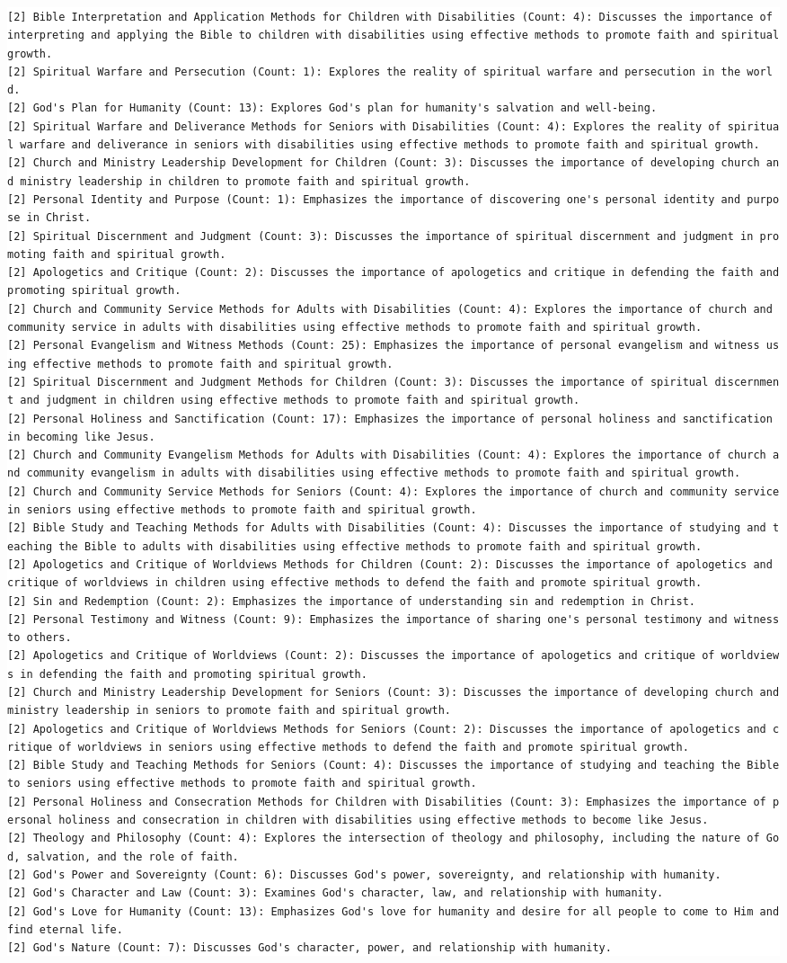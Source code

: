 	[2] Bible Interpretation and Application Methods for Children with Disabilities (Count: 4): Discusses the importance of interpreting and applying the Bible to children with disabilities using effective methods to promote faith and spiritual growth.
	[2] Spiritual Warfare and Persecution (Count: 1): Explores the reality of spiritual warfare and persecution in the world.
	[2] God's Plan for Humanity (Count: 13): Explores God's plan for humanity's salvation and well-being.
	[2] Spiritual Warfare and Deliverance Methods for Seniors with Disabilities (Count: 4): Explores the reality of spiritual warfare and deliverance in seniors with disabilities using effective methods to promote faith and spiritual growth.
	[2] Church and Ministry Leadership Development for Children (Count: 3): Discusses the importance of developing church and ministry leadership in children to promote faith and spiritual growth.
	[2] Personal Identity and Purpose (Count: 1): Emphasizes the importance of discovering one's personal identity and purpose in Christ.
	[2] Spiritual Discernment and Judgment (Count: 3): Discusses the importance of spiritual discernment and judgment in promoting faith and spiritual growth.
	[2] Apologetics and Critique (Count: 2): Discusses the importance of apologetics and critique in defending the faith and promoting spiritual growth.
	[2] Church and Community Service Methods for Adults with Disabilities (Count: 4): Explores the importance of church and community service in adults with disabilities using effective methods to promote faith and spiritual growth.
	[2] Personal Evangelism and Witness Methods (Count: 25): Emphasizes the importance of personal evangelism and witness using effective methods to promote faith and spiritual growth.
	[2] Spiritual Discernment and Judgment Methods for Children (Count: 3): Discusses the importance of spiritual discernment and judgment in children using effective methods to promote faith and spiritual growth.
	[2] Personal Holiness and Sanctification (Count: 17): Emphasizes the importance of personal holiness and sanctification in becoming like Jesus.
	[2] Church and Community Evangelism Methods for Adults with Disabilities (Count: 4): Explores the importance of church and community evangelism in adults with disabilities using effective methods to promote faith and spiritual growth.
	[2] Church and Community Service Methods for Seniors (Count: 4): Explores the importance of church and community service in seniors using effective methods to promote faith and spiritual growth.
	[2] Bible Study and Teaching Methods for Adults with Disabilities (Count: 4): Discusses the importance of studying and teaching the Bible to adults with disabilities using effective methods to promote faith and spiritual growth.
	[2] Apologetics and Critique of Worldviews Methods for Children (Count: 2): Discusses the importance of apologetics and critique of worldviews in children using effective methods to defend the faith and promote spiritual growth.
	[2] Sin and Redemption (Count: 2): Emphasizes the importance of understanding sin and redemption in Christ.
	[2] Personal Testimony and Witness (Count: 9): Emphasizes the importance of sharing one's personal testimony and witness to others.
	[2] Apologetics and Critique of Worldviews (Count: 2): Discusses the importance of apologetics and critique of worldviews in defending the faith and promoting spiritual growth.
	[2] Church and Ministry Leadership Development for Seniors (Count: 3): Discusses the importance of developing church and ministry leadership in seniors to promote faith and spiritual growth.
	[2] Apologetics and Critique of Worldviews Methods for Seniors (Count: 2): Discusses the importance of apologetics and critique of worldviews in seniors using effective methods to defend the faith and promote spiritual growth.
	[2] Bible Study and Teaching Methods for Seniors (Count: 4): Discusses the importance of studying and teaching the Bible to seniors using effective methods to promote faith and spiritual growth.
	[2] Personal Holiness and Consecration Methods for Children with Disabilities (Count: 3): Emphasizes the importance of personal holiness and consecration in children with disabilities using effective methods to become like Jesus.
	[2] Theology and Philosophy (Count: 4): Explores the intersection of theology and philosophy, including the nature of God, salvation, and the role of faith.
	[2] God's Power and Sovereignty (Count: 6): Discusses God's power, sovereignty, and relationship with humanity.
	[2] God's Character and Law (Count: 3): Examines God's character, law, and relationship with humanity.
	[2] God's Love for Humanity (Count: 13): Emphasizes God's love for humanity and desire for all people to come to Him and find eternal life.
	[2] God's Nature (Count: 7): Discusses God's character, power, and relationship with humanity.